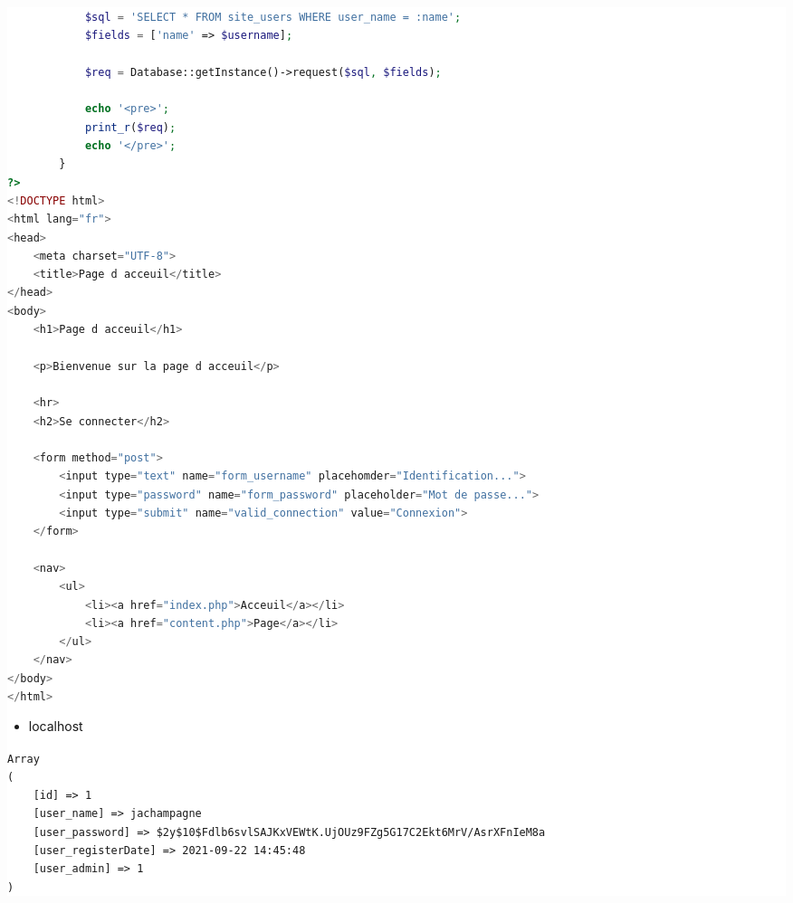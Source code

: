 ```php
            $sql = 'SELECT * FROM site_users WHERE user_name = :name';
            $fields = ['name' => $username];

            $req = Database::getInstance()->request($sql, $fields);

            echo '<pre>';
            print_r($req);
            echo '</pre>';
        }
?>
<!DOCTYPE html>
<html lang="fr">
<head>
    <meta charset="UTF-8">
    <title>Page d acceuil</title>
</head>
<body>
    <h1>Page d acceuil</h1>

    <p>Bienvenue sur la page d acceuil</p>

    <hr>
    <h2>Se connecter</h2>

    <form method="post">
        <input type="text" name="form_username" placehomder="Identification...">
        <input type="password" name="form_password" placeholder="Mot de passe...">
        <input type="submit" name="valid_connection" value="Connexion">
    </form>

    <nav>
        <ul>
            <li><a href="index.php">Acceuil</a></li>
            <li><a href="content.php">Page</a></li>
        </ul>
    </nav>
</body>
</html>
```
+ localhost
```
Array
(
    [id] => 1
    [user_name] => jachampagne
    [user_password] => $2y$10$Fdlb6svlSAJKxVEWtK.UjOUz9FZg5G17C2Ekt6MrV/AsrXFnIeM8a
    [user_registerDate] => 2021-09-22 14:45:48
    [user_admin] => 1
)
```
